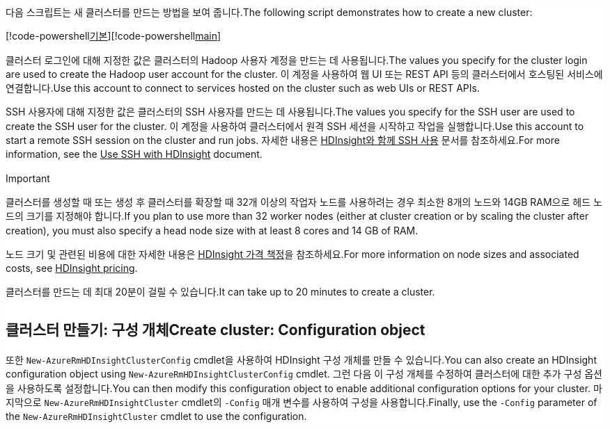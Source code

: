 <span data-ttu-id="1ea4d-124">다음 스크립트는 새 클러스터를 만드는 방법을 보여 줍니다.</span><span class="sxs-lookup"><span data-stu-id="1ea4d-124">The following script demonstrates how to create a new cluster:</span></span>

<span data-ttu-id="1ea4d-125">[!code-powershell[기본](../../powershell_scripts/hdinsight/create-cluster/create-cluster.ps1?range=5-71)]</span><span class="sxs-lookup"><span data-stu-id="1ea4d-125">[!code-powershell[main](../../powershell_scripts/hdinsight/create-cluster/create-cluster.ps1?range=5-71)]</span></span>

<span data-ttu-id="1ea4d-126">클러스터 로그인에 대해 지정한 값은 클러스터의 Hadoop 사용자 계정을 만드는 데 사용됩니다.</span><span class="sxs-lookup"><span data-stu-id="1ea4d-126">The values you specify for the cluster login are used to create the Hadoop user account for the cluster.</span></span> <span data-ttu-id="1ea4d-127">이 계정을 사용하여 웹 UI 또는 REST API 등의 클러스터에서 호스팅된 서비스에 연결합니다.</span><span class="sxs-lookup"><span data-stu-id="1ea4d-127">Use this account to connect to services hosted on the cluster such as web UIs or REST APIs.</span></span>

<span data-ttu-id="1ea4d-128">SSH 사용자에 대해 지정한 값은 클러스터의 SSH 사용자를 만드는 데 사용됩니다.</span><span class="sxs-lookup"><span data-stu-id="1ea4d-128">The values you specify for the SSH user are used to create the SSH user for the cluster.</span></span> <span data-ttu-id="1ea4d-129">이 계정을 사용하여 클러스터에서 원격 SSH 세션을 시작하고 작업을 실행합니다.</span><span class="sxs-lookup"><span data-stu-id="1ea4d-129">Use this account to start a remote SSH session on the cluster and run jobs.</span></span> <span data-ttu-id="1ea4d-130">자세한 내용은 [HDInsight와 함께 SSH 사용](hdinsight-hadoop-linux-use-ssh-unix.md) 문서를 참조하세요.</span><span class="sxs-lookup"><span data-stu-id="1ea4d-130">For more information, see the [Use SSH with HDInsight](hdinsight-hadoop-linux-use-ssh-unix.md) document.</span></span>

> [!IMPORTANT]
> <span data-ttu-id="1ea4d-131">클러스터를 생성할 때 또는 생성 후 클러스터를 확장할 때 32개 이상의 작업자 노드를 사용하려는 경우 최소한 8개의 노드와 14GB RAM으로 헤드 노드의 크기를 지정해야 합니다.</span><span class="sxs-lookup"><span data-stu-id="1ea4d-131">If you plan to use more than 32 worker nodes (either at cluster creation or by scaling the cluster after creation), you must also specify a head node size with at least 8 cores and 14 GB of RAM.</span></span>
>
> <span data-ttu-id="1ea4d-132">노드 크기 및 관련된 비용에 대한 자세한 내용은 [HDInsight 가격 책정](https://azure.microsoft.com/pricing/details/hdinsight/)을 참조하세요.</span><span class="sxs-lookup"><span data-stu-id="1ea4d-132">For more information on node sizes and associated costs, see [HDInsight pricing](https://azure.microsoft.com/pricing/details/hdinsight/).</span></span>

<span data-ttu-id="1ea4d-133">클러스터를 만드는 데 최대 20분이 걸릴 수 있습니다.</span><span class="sxs-lookup"><span data-stu-id="1ea4d-133">It can take up to 20 minutes to create a cluster.</span></span>

## <a name="create-cluster-configuration-object"></a><span data-ttu-id="1ea4d-134">클러스터 만들기: 구성 개체</span><span class="sxs-lookup"><span data-stu-id="1ea4d-134">Create cluster: Configuration object</span></span>

<span data-ttu-id="1ea4d-135">또한 `New-AzureRmHDInsightClusterConfig` cmdlet을 사용하여 HDInsight 구성 개체를 만들 수 있습니다.</span><span class="sxs-lookup"><span data-stu-id="1ea4d-135">You can also create an HDInsight configuration object using `New-AzureRmHDInsightClusterConfig` cmdlet.</span></span> <span data-ttu-id="1ea4d-136">그런 다음 이 구성 개체를 수정하여 클러스터에 대한 추가 구성 옵션을 사용하도록 설정합니다.</span><span class="sxs-lookup"><span data-stu-id="1ea4d-136">You can then modify this configuration object to enable additional configuration options for your cluster.</span></span> <span data-ttu-id="1ea4d-137">마지막으로 `New-AzureRmHDInsightCluster` cmdlet의 `-Config` 매개 변수를 사용하여 구성을 사용합니다.</span><span class="sxs-lookup"><span data-stu-id="1ea4d-137">Finally, use the `-Config` parameter of the `New-AzureRmHDInsightCluster` cmdlet to use the configuration.</span></span>
